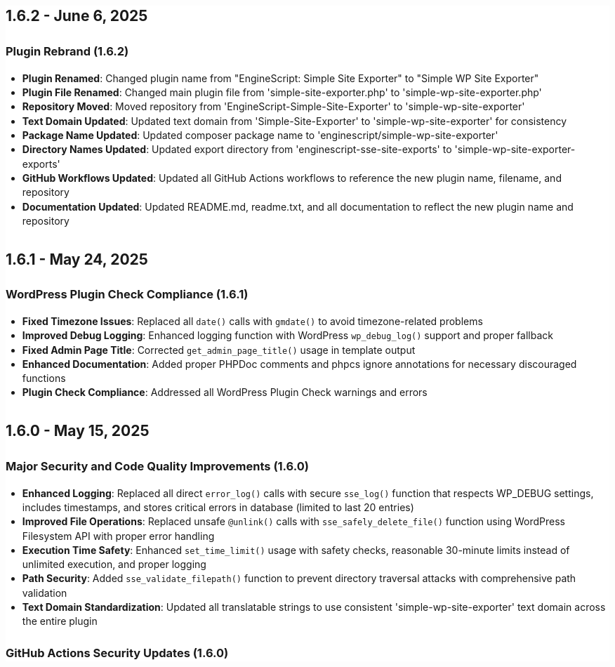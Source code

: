 ## 1.6.2 - June 6, 2025

### Plugin Rebrand (1.6.2)

- **Plugin Renamed**: Changed plugin name from "EngineScript: Simple Site Exporter" to "Simple WP Site Exporter"
- **Plugin File Renamed**: Changed main plugin file from 'simple-site-exporter.php' to 'simple-wp-site-exporter.php'
- **Repository Moved**: Moved repository from 'EngineScript-Simple-Site-Exporter' to 'simple-wp-site-exporter'
- **Text Domain Updated**: Updated text domain from 'Simple-Site-Exporter' to 'simple-wp-site-exporter' for consistency
- **Package Name Updated**: Updated composer package name to 'enginescript/simple-wp-site-exporter'
- **Directory Names Updated**: Updated export directory from 'enginescript-sse-site-exports' to 'simple-wp-site-exporter-exports'
- **GitHub Workflows Updated**: Updated all GitHub Actions workflows to reference the new plugin name, filename, and repository
- **Documentation Updated**: Updated README.md, readme.txt, and all documentation to reflect the new plugin name and repository

## 1.6.1 - May 24, 2025

### WordPress Plugin Check Compliance (1.6.1)

- **Fixed Timezone Issues**: Replaced all `date()` calls with `gmdate()` to avoid timezone-related problems
- **Improved Debug Logging**: Enhanced logging function with WordPress `wp_debug_log()` support and proper fallback
- **Fixed Admin Page Title**: Corrected `get_admin_page_title()` usage in template output
- **Enhanced Documentation**: Added proper PHPDoc comments and phpcs ignore annotations for necessary discouraged functions
- **Plugin Check Compliance**: Addressed all WordPress Plugin Check warnings and errors

## 1.6.0 - May 15, 2025

### Major Security and Code Quality Improvements (1.6.0)

- **Enhanced Logging**: Replaced all direct `error_log()` calls with secure `sse_log()` function that respects WP_DEBUG settings, includes timestamps, and stores critical errors in database (limited to last 20 entries)
- **Improved File Operations**: Replaced unsafe `@unlink()` calls with `sse_safely_delete_file()` function using WordPress Filesystem API with proper error handling
- **Execution Time Safety**: Enhanced `set_time_limit()` usage with safety checks, reasonable 30-minute limits instead of unlimited execution, and proper logging
- **Path Security**: Added `sse_validate_filepath()` function to prevent directory traversal attacks with comprehensive path validation
- **Text Domain Standardization**: Updated all translatable strings to use consistent 'simple-wp-site-exporter' text domain across the entire plugin

### GitHub Actions Security Updates (1.6.0)
